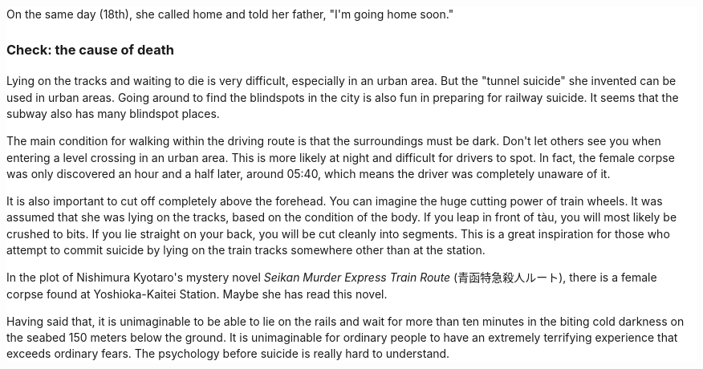 On the same day (18th), she called home and told her father, "I'm going home soon."

### Check: the cause of death

Lying on the tracks and waiting to die is very difficult, especially in an urban area. But the "tunnel suicide" she invented can be used in urban areas. Going around to find the blindspots in the city is also fun in preparing for railway suicide. It seems that the subway also has many blindspot places.

The main condition for walking within the driving route is that the surroundings must be dark. Don't let others see you when entering a level crossing in an urban area. This is more likely at night and difficult for drivers to spot. In fact, the female corpse was only discovered an hour and a half later, around 05:40, which means the driver was completely unaware of it.

It is also important to cut off completely above the forehead. You can imagine the huge cutting power of train wheels. It was assumed that she was lying on the tracks, based on the condition of the body. If you leap in front of tàu, you will most likely be crushed to bits. If you lie straight on your back, you will be cut cleanly into segments. This is a great inspiration for those who attempt to commit suicide by lying on the train tracks somewhere other than at the station.

In the plot of Nishimura Kyotaro's mystery novel *Seikan Murder Express Train Route* (青函特急殺人ルート), there is a female corpse found at Yoshioka-Kaitei Station. Maybe she has read this novel.

Having said that, it is unimaginable to be able to lie on the rails and wait for more than ten minutes in the biting cold darkness on the seabed 150 meters below the ground. It is unimaginable for ordinary people to have an extremely terrifying experience that exceeds ordinary fears. The psychology before suicide is really hard to understand.
